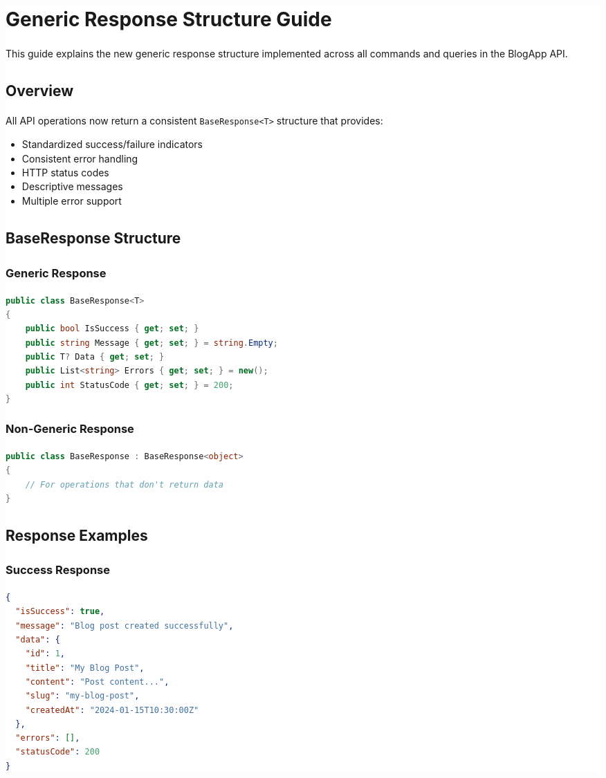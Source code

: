 # Generic Response Structure Guide

This guide explains the new generic response structure implemented across all commands and queries in the BlogApp API.

## Overview

All API operations now return a consistent `BaseResponse<T>` structure that provides:
- Standardized success/failure indicators
- Consistent error handling
- HTTP status codes
- Descriptive messages
- Multiple error support

## BaseResponse Structure

### Generic Response
```csharp
public class BaseResponse<T>
{
    public bool IsSuccess { get; set; }
    public string Message { get; set; } = string.Empty;
    public T? Data { get; set; }
    public List<string> Errors { get; set; } = new();
    public int StatusCode { get; set; } = 200;
}
```

### Non-Generic Response
```csharp
public class BaseResponse : BaseResponse<object>
{
    // For operations that don't return data
}
```

## Response Examples

### Success Response
```json
{
  "isSuccess": true,
  "message": "Blog post created successfully",
  "data": {
    "id": 1,
    "title": "My Blog Post",
    "content": "Post content...",
    "slug": "my-blog-post",
    "createdAt": "2024-01-15T10:30:00Z"
  },
  "errors": [],
  "statusCode": 200
}
```
